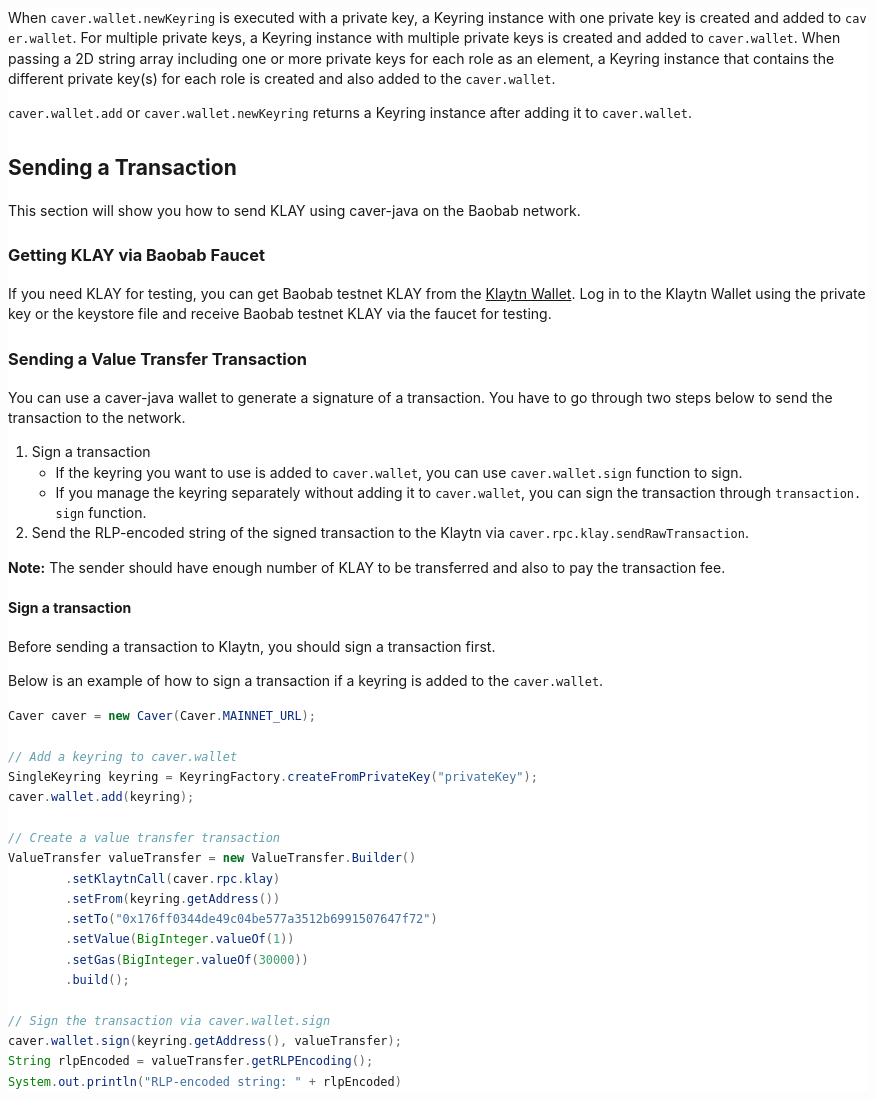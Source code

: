 When `caver.wallet.newKeyring` is executed with a private key, a Keyring instance with one private key is created and added to `caver.wallet`. For multiple private keys, a Keyring instance with multiple private keys is created and added to `caver.wallet`. When passing a 2D string array including one or more private keys for each role as an element, a Keyring instance that contains the different private key(s) for each role is created and also added to the `caver.wallet`.


`caver.wallet.add` or `caver.wallet.newKeyring` returns a Keyring instance after adding it to `caver.wallet`.

## Sending a Transaction <a id="sending-a-transaction"></a>

This section will show you how to send KLAY using caver-java on the Baobab network.

### Getting KLAY via Baobab Faucet <a id="getting-klay-via-baobab-faucet"></a>

If you need KLAY for testing, you can get Baobab testnet KLAY from the [Klaytn Wallet](../../../toolkit/klaytn-wallet.md#how-to-receive-baobab-testnet-klay). Log in to the Klaytn Wallet using the private key or the keystore file and receive Baobab testnet KLAY via the faucet for testing.

### Sending a Value Transfer Transaction <a id="sending-a-value-transfer-transaction"></a>

You can use a caver-java wallet to generate a signature of a transaction. You have to go through two steps below to send the transaction to the network.

1. Sign a transaction
	- If the keyring you want to use is added to `caver.wallet`, you can use `caver.wallet.sign` function to sign.
	- If you manage the keyring separately without adding it to `caver.wallet`, you can sign the transaction through `transaction.sign` function.
2. Send the RLP-encoded string of the signed transaction to the Klaytn via `caver.rpc.klay.sendRawTransaction`.

**Note:** The sender should have enough number of KLAY to be transferred and also to pay the transaction fee.

#### Sign a transaction

Before sending a transaction to Klaytn, you should sign a transaction first. 

Below is an example of how to sign a transaction if a keyring is added to the `caver.wallet`.

```java
Caver caver = new Caver(Caver.MAINNET_URL);

// Add a keyring to caver.wallet
SingleKeyring keyring = KeyringFactory.createFromPrivateKey("privateKey");
caver.wallet.add(keyring);

// Create a value transfer transaction
ValueTransfer valueTransfer = new ValueTransfer.Builder()
        .setKlaytnCall(caver.rpc.klay)
        .setFrom(keyring.getAddress())
        .setTo("0x176ff0344de49c04be577a3512b6991507647f72")
        .setValue(BigInteger.valueOf(1))
        .setGas(BigInteger.valueOf(30000))
        .build();

// Sign the transaction via caver.wallet.sign
caver.wallet.sign(keyring.getAddress(), valueTransfer);
String rlpEncoded = valueTransfer.getRLPEncoding();
System.out.println("RLP-encoded string: " + rlpEncoded)
```
